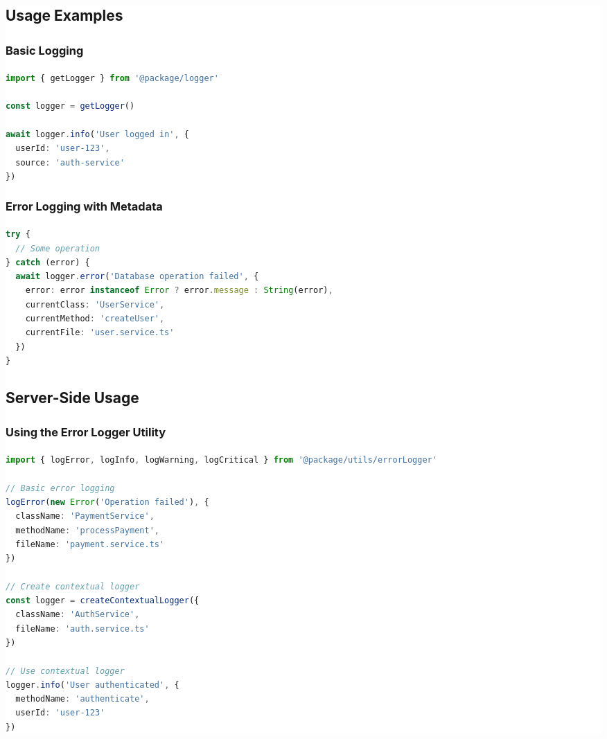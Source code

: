 ## Usage Examples

### Basic Logging

```typescript
import { getLogger } from '@package/logger'

const logger = getLogger()

await logger.info('User logged in', {
  userId: 'user-123',
  source: 'auth-service'
})
```

### Error Logging with Metadata

```typescript
try {
  // Some operation
} catch (error) {
  await logger.error('Database operation failed', {
    error: error instanceof Error ? error.message : String(error),
    currentClass: 'UserService',
    currentMethod: 'createUser',
    currentFile: 'user.service.ts'
  })
}
```

## Server-Side Usage

### Using the Error Logger Utility

```typescript
import { logError, logInfo, logWarning, logCritical } from '@package/utils/errorLogger'

// Basic error logging
logError(new Error('Operation failed'), {
  className: 'PaymentService',
  methodName: 'processPayment',
  fileName: 'payment.service.ts'
})

// Create contextual logger
const logger = createContextualLogger({
  className: 'AuthService',
  fileName: 'auth.service.ts'
})

// Use contextual logger
logger.info('User authenticated', {
  methodName: 'authenticate',
  userId: 'user-123'
})
```
